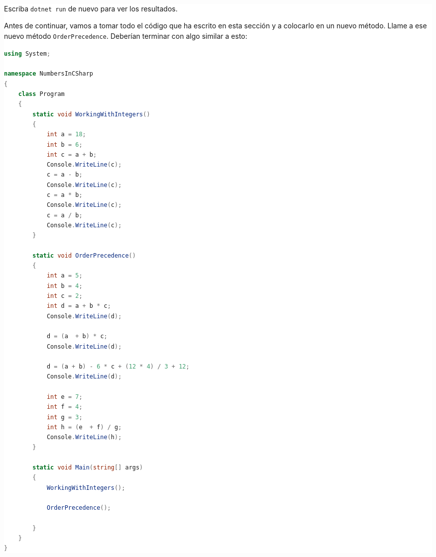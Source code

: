 Escriba `dotnet run` de nuevo para ver los resultados.

Antes de continuar, vamos a tomar todo el código que ha escrito en esta sección y a colocarlo en un nuevo método. Llame a ese nuevo método `OrderPrecedence`.
Deberían terminar con algo similar a esto:

```csharp
using System;

namespace NumbersInCSharp
{
    class Program
    {
        static void WorkingWithIntegers()
        {
            int a = 18;
            int b = 6;
            int c = a + b;
            Console.WriteLine(c);
            c = a - b;
            Console.WriteLine(c);
            c = a * b;
            Console.WriteLine(c);
            c = a / b;
            Console.WriteLine(c);
        }

        static void OrderPrecedence()
        {   
            int a = 5;
            int b = 4;
            int c = 2;
            int d = a + b * c;
            Console.WriteLine(d);

            d = (a  + b) * c;
            Console.WriteLine(d);

            d = (a + b) - 6 * c + (12 * 4) / 3 + 12;
            Console.WriteLine(d);

            int e = 7;
            int f = 4;
            int g = 3;
            int h = (e  + f) / g;
            Console.WriteLine(h);
        }

        static void Main(string[] args)
        {
            WorkingWithIntegers();

            OrderPrecedence();

        }
    }
}
```
